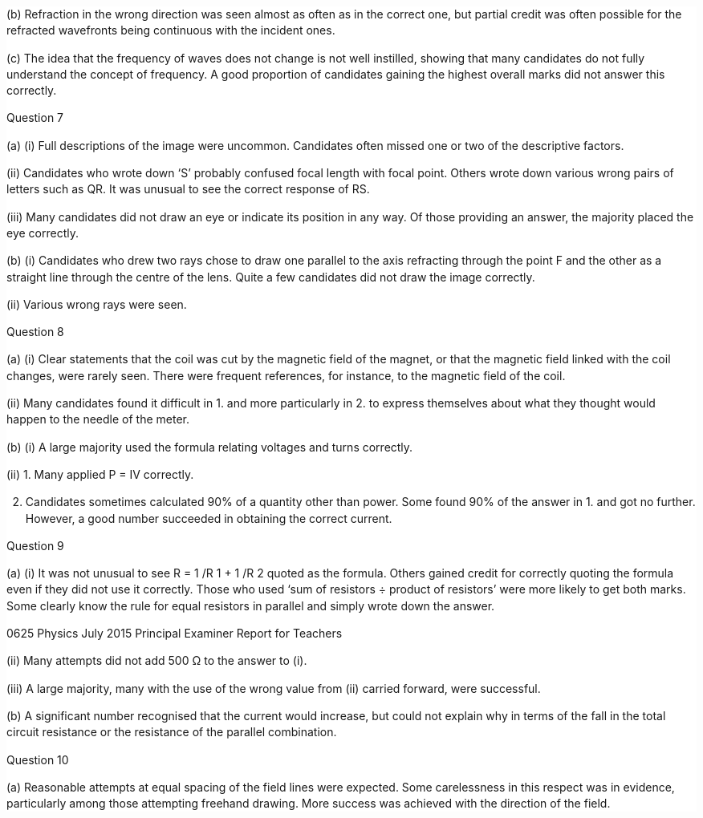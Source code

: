 (b) Refraction in the wrong direction was seen almost as often as in the correct one, but partial credit was often possible for the refracted wavefronts being continuous with the incident ones. 

(c) The idea that the frequency of waves does not change is not well instilled, showing that many candidates do not fully understand the concept of frequency. A good proportion of candidates gaining the highest overall marks did not answer this correctly. 

Question 7 

(a) (i) Full descriptions of the image were uncommon. Candidates often missed one or two of the descriptive factors. 

 (ii) Candidates who wrote down ‘S’ probably confused focal length with focal point. Others wrote down various wrong pairs of letters such as QR. It was unusual to see the correct response of RS. 

 (iii) Many candidates did not draw an eye or indicate its position in any way. Of those providing an answer, the majority placed the eye correctly. 

(b) (i) Candidates who drew two rays chose to draw one parallel to the axis refracting through the point F and the other as a straight line through the centre of the lens. Quite a few candidates did not draw the image correctly. 

 (ii) Various wrong rays were seen. 

Question 8 

(a) (i) Clear statements that the coil was cut by the magnetic field of the magnet, or that the magnetic field linked with the coil changes, were rarely seen. There were frequent references, for instance, to the magnetic field of the coil. 

 (ii) Many candidates found it difficult in 1. and more particularly in 2. to express themselves about what they thought would happen to the needle of the meter. 

(b) (i) A large majority used the formula relating voltages and turns correctly. 

 (ii) 1. Many applied P = IV correctly. 

2. Candidates sometimes calculated 90% of a quantity other than power. Some found 90% of the answer in 1. and got no further. However, a good number succeeded in obtaining the correct current. 

Question 9 

(a) (i) It was not unusual to see R = 1 /R 1 + 1 /R 2 quoted as the formula. Others gained credit for correctly quoting the formula even if they did not use it correctly. Those who used ‘sum of resistors ÷ product of resistors’ were more likely to get both marks. Some clearly know the rule for equal resistors in parallel and simply wrote down the answer. 


 0625 Physics July 2015 Principal Examiner Report for Teachers 

 (ii) Many attempts did not add 500 Ω to the answer to (i). 

 (iii) A large majority, many with the use of the wrong value from (ii) carried forward, were successful. 

(b) A significant number recognised that the current would increase, but could not explain why in terms of the fall in the total circuit resistance or the resistance of the parallel combination. 

Question 10 

(a) Reasonable attempts at equal spacing of the field lines were expected. Some carelessness in this respect was in evidence, particularly among those attempting freehand drawing. More success was achieved with the direction of the field. 

